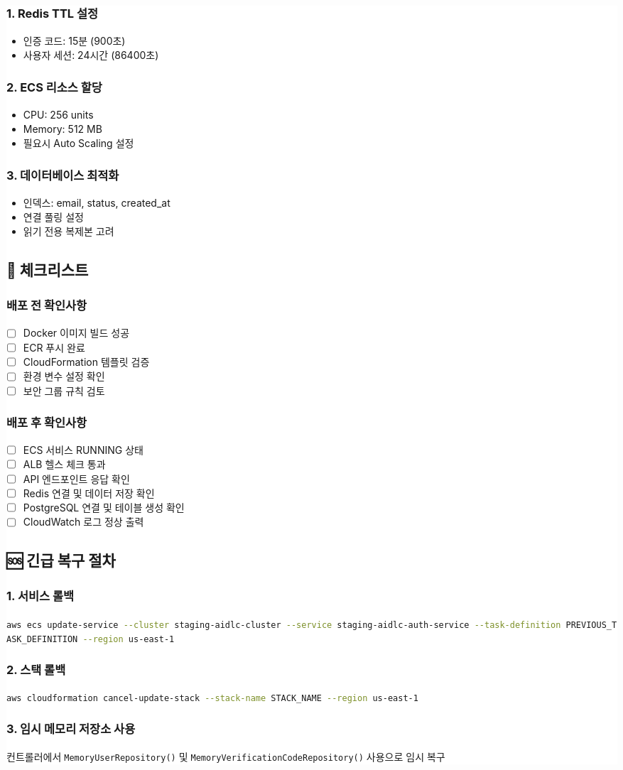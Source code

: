 ### 1. Redis TTL 설정
- 인증 코드: 15분 (900초)
- 사용자 세션: 24시간 (86400초)

### 2. ECS 리소스 할당
- CPU: 256 units
- Memory: 512 MB
- 필요시 Auto Scaling 설정

### 3. 데이터베이스 최적화
- 인덱스: email, status, created_at
- 연결 풀링 설정
- 읽기 전용 복제본 고려

## 📝 체크리스트

### 배포 전 확인사항
- [ ] Docker 이미지 빌드 성공
- [ ] ECR 푸시 완료
- [ ] CloudFormation 템플릿 검증
- [ ] 환경 변수 설정 확인
- [ ] 보안 그룹 규칙 검토

### 배포 후 확인사항
- [ ] ECS 서비스 RUNNING 상태
- [ ] ALB 헬스 체크 통과
- [ ] API 엔드포인트 응답 확인
- [ ] Redis 연결 및 데이터 저장 확인
- [ ] PostgreSQL 연결 및 테이블 생성 확인
- [ ] CloudWatch 로그 정상 출력

## 🆘 긴급 복구 절차

### 1. 서비스 롤백
```bash
aws ecs update-service --cluster staging-aidlc-cluster --service staging-aidlc-auth-service --task-definition PREVIOUS_TASK_DEFINITION --region us-east-1
```

### 2. 스택 롤백
```bash
aws cloudformation cancel-update-stack --stack-name STACK_NAME --region us-east-1
```

### 3. 임시 메모리 저장소 사용
컨트롤러에서 `MemoryUserRepository()` 및 `MemoryVerificationCodeRepository()` 사용으로 임시 복구
